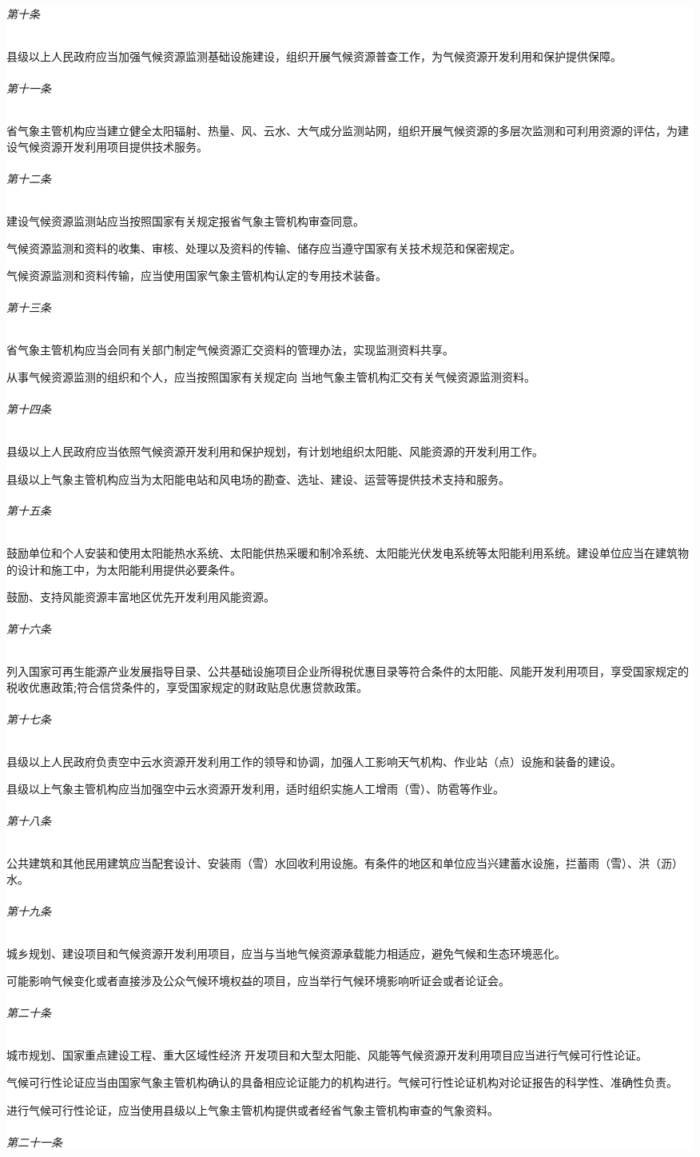 ###### 第十条

县级以上人民政府应当加强气候资源监测基础设施建设，组织开展气候资源普查工作，为气候资源开发利用和保护提供保障。

###### 第十一条

省气象主管机构应当建立健全太阳辐射、热量、风、云水、大气成分监测站网，组织开展气候资源的多层次监测和可利用资源的评估，为建设气候资源开发利用项目提供技术服务。

###### 第十二条

建设气候资源监测站应当按照国家有关规定报省气象主管机构审查同意。

气候资源监测和资料的收集、审核、处理以及资料的传输、储存应当遵守国家有关技术规范和保密规定。

气候资源监测和资料传输，应当使用国家气象主管机构认定的专用技术装备。

###### 第十三条

省气象主管机构应当会同有关部门制定气候资源汇交资料的管理办法，实现监测资料共享。

从事气候资源监测的组织和个人，应当按照国家有关规定向 当地气象主管机构汇交有关气候资源监测资料。

###### 第十四条

县级以上人民政府应当依照气候资源开发利用和保护规划，有计划地组织太阳能、风能资源的开发利用工作。

县级以上气象主管机构应当为太阳能电站和风电场的勘查、选址、建设、运营等提供技术支持和服务。

###### 第十五条

鼓励单位和个人安装和使用太阳能热水系统、太阳能供热采暖和制冷系统、太阳能光伏发电系统等太阳能利用系统。建设单位应当在建筑物的设计和施工中，为太阳能利用提供必要条件。

鼓励、支持风能资源丰富地区优先开发利用风能资源。

###### 第十六条

列入国家可再生能源产业发展指导目录、公共基础设施项目企业所得税优惠目录等符合条件的太阳能、风能开发利用项目，享受国家规定的税收优惠政策;符合信贷条件的，享受国家规定的财政贴息优惠贷款政策。

###### 第十七条

县级以上人民政府负责空中云水资源开发利用工作的领导和协调，加强人工影响天气机构、作业站（点）设施和装备的建设。

县级以上气象主管机构应当加强空中云水资源开发利用，适时组织实施人工增雨（雪）、防雹等作业。

###### 第十八条

公共建筑和其他民用建筑应当配套设计、安装雨（雪）水回收利用设施。有条件的地区和单位应当兴建蓄水设施，拦蓄雨（雪）、洪（沥）水。

###### 第十九条

城乡规划、建设项目和气候资源开发利用项目，应当与当地气候资源承载能力相适应，避免气候和生态环境恶化。

可能影响气候变化或者直接涉及公众气候环境权益的项目，应当举行气候环境影响听证会或者论证会。

###### 第二十条

城市规划、国家重点建设工程、重大区域性经济 开发项目和大型太阳能、风能等气候资源开发利用项目应当进行气候可行性论证。

气候可行性论证应当由国家气象主管机构确认的具备相应论证能力的机构进行。气候可行性论证机构对论证报告的科学性、准确性负责。

进行气候可行性论证，应当使用县级以上气象主管机构提供或者经省气象主管机构审查的气象资料。

###### 第二十一条
